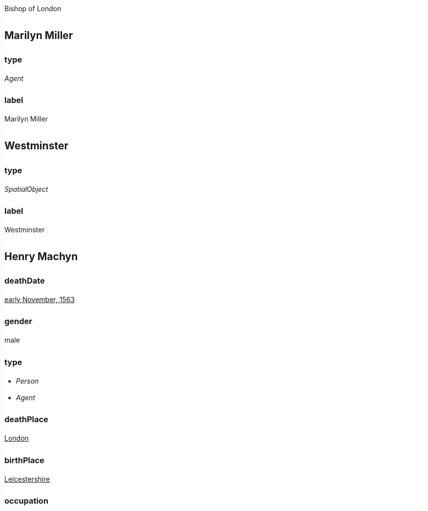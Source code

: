 
Bishop of London

## Marilyn Miller

### type


*Agent*

### label


Marilyn Miller

## Westminster

### type


*SpatialObject*

### label


Westminster

## Henry Machyn

### deathDate


[early November, 1563](#early-November-1563)

### gender


male

### type

 - *Person*

 - *Agent*

### deathPlace


[London](#London)

### birthPlace


[Leicestershire](#Leicestershire)

### occupation
